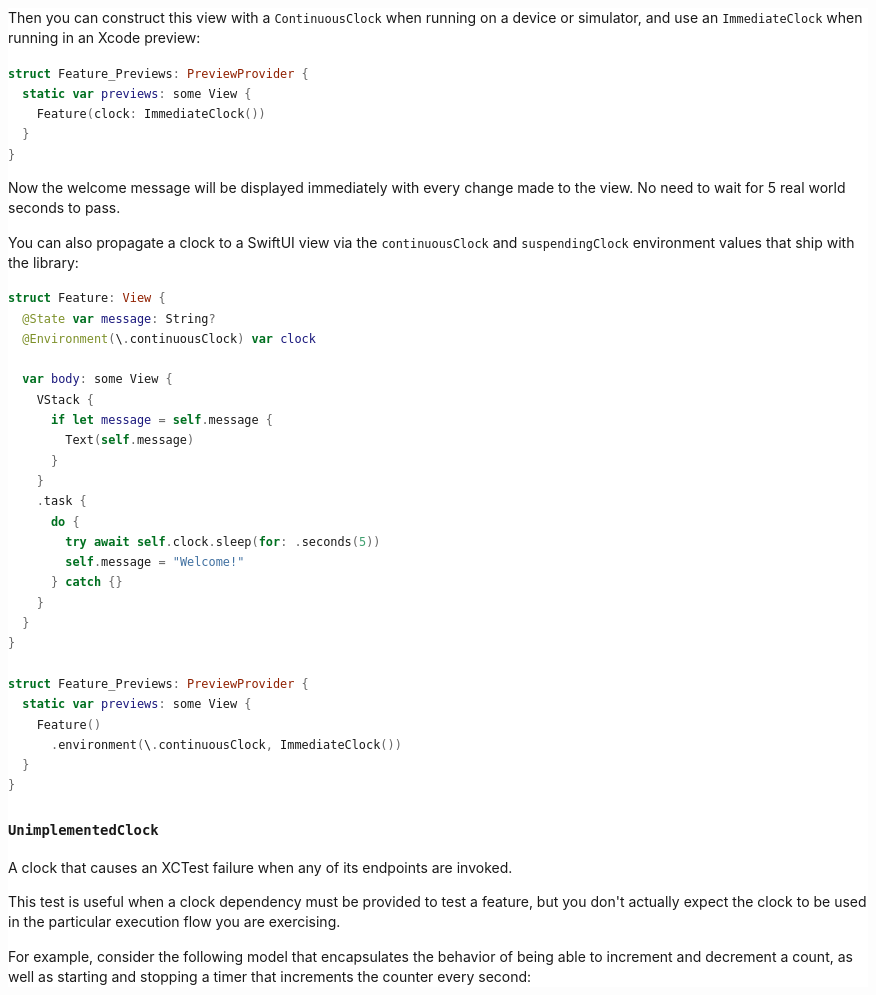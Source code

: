 Then you can construct this view with a `ContinuousClock` when running on a device or simulator,
and use an ``ImmediateClock`` when running in an Xcode preview:

```swift
struct Feature_Previews: PreviewProvider {
  static var previews: some View {
    Feature(clock: ImmediateClock())
  }
}
```

Now the welcome message will be displayed immediately with every change made to the view. No
need to wait for 5 real world seconds to pass.

You can also propagate a clock to a SwiftUI view via the `continuousClock` and `suspendingClock`
environment values that ship with the library:

```swift
struct Feature: View {
  @State var message: String?
  @Environment(\.continuousClock) var clock

  var body: some View {
    VStack {
      if let message = self.message {
        Text(self.message)
      }
    }
    .task {
      do {
        try await self.clock.sleep(for: .seconds(5))
        self.message = "Welcome!"
      } catch {}
    }
  }
}

struct Feature_Previews: PreviewProvider {
  static var previews: some View {
    Feature()
      .environment(\.continuousClock, ImmediateClock())
  }
}
```

### `UnimplementedClock`

A clock that causes an XCTest failure when any of its endpoints are invoked.

This test is useful when a clock dependency must be provided to test a feature, but you don't
actually expect the clock to be used in the particular execution flow you are exercising.

For example, consider the following model that encapsulates the behavior of being able to increment
and decrement a count, as well as starting and stopping a timer that increments the counter every
second:
